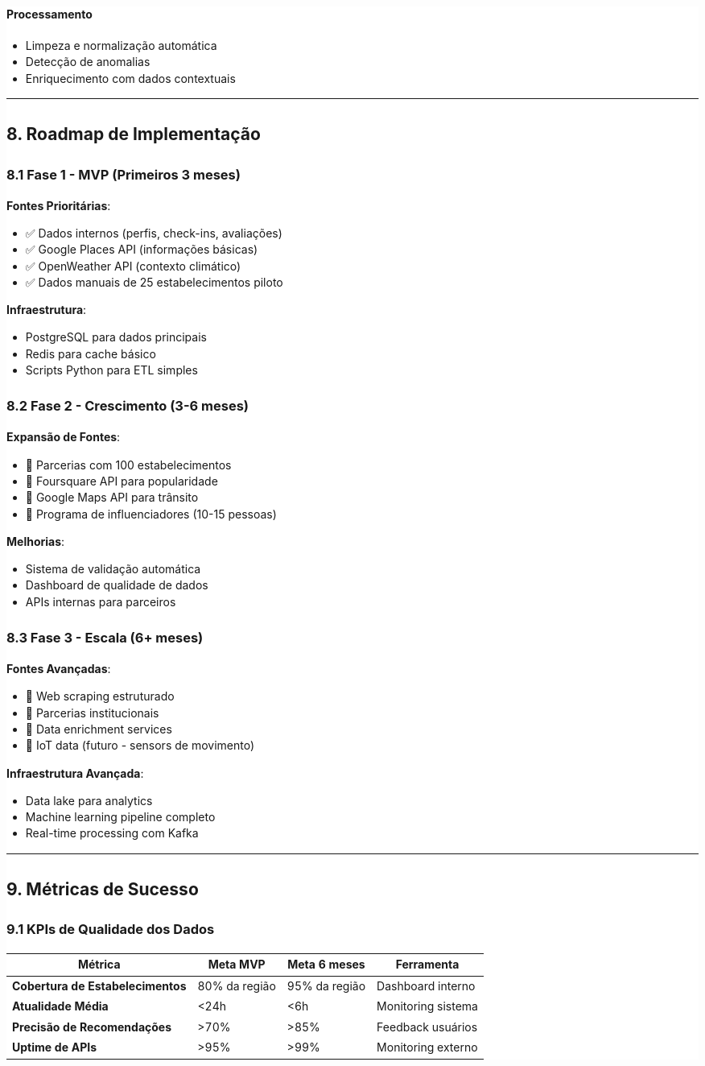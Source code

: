 #### **Processamento**
- Limpeza e normalização automática
- Detecção de anomalias
- Enriquecimento com dados contextuais

---

## 8. Roadmap de Implementação

### 8.1 Fase 1 - MVP (Primeiros 3 meses)
**Fontes Prioritárias**:
- ✅ Dados internos (perfis, check-ins, avaliações)
- ✅ Google Places API (informações básicas)
- ✅ OpenWeather API (contexto climático)
- ✅ Dados manuais de 25 estabelecimentos piloto

**Infraestrutura**:
- PostgreSQL para dados principais
- Redis para cache básico
- Scripts Python para ETL simples

### 8.2 Fase 2 - Crescimento (3-6 meses)
**Expansão de Fontes**:
- 🔄 Parcerias com 100 estabelecimentos
- 🔄 Foursquare API para popularidade
- 🔄 Google Maps API para trânsito
- 🔄 Programa de influenciadores (10-15 pessoas)

**Melhorias**:
- Sistema de validação automática
- Dashboard de qualidade de dados
- APIs internas para parceiros

### 8.3 Fase 3 - Escala (6+ meses)
**Fontes Avançadas**:
- 🔄 Web scraping estruturado
- 🔄 Parcerias institucionais
- 🔄 Data enrichment services
- 🔄 IoT data (futuro - sensors de movimento)

**Infraestrutura Avançada**:
- Data lake para analytics
- Machine learning pipeline completo
- Real-time processing com Kafka

---

## 9. Métricas de Sucesso

### 9.1 KPIs de Qualidade dos Dados
| Métrica | Meta MVP | Meta 6 meses | Ferramenta |
|---------|----------|--------------|------------|
| **Cobertura de Estabelecimentos** | 80% da região | 95% da região | Dashboard interno |
| **Atualidade Média** | <24h | <6h | Monitoring sistema |
| **Precisão de Recomendações** | >70% | >85% | Feedback usuários |
| **Uptime de APIs** | >95% | >99% | Monitoring externo |
